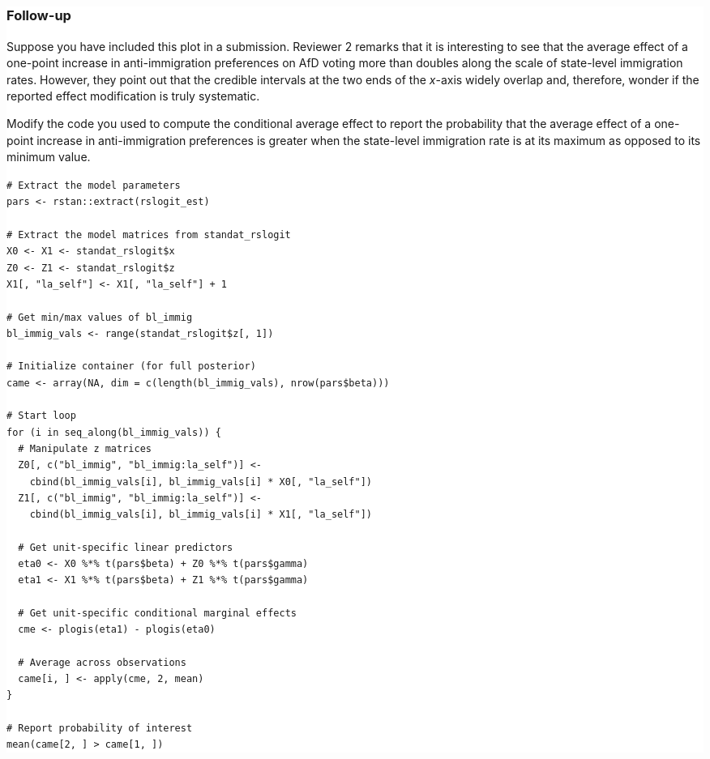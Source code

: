 <script type="application/json" data-opts-chunk="1">{"fig.width":6.5,"fig.height":4,"fig.retina":2,"fig.align":"default","fig.keep":"high","fig.show":"asis","out.width":624,"warning":true,"error":false,"message":true,"exercise.df_print":"paged","exercise.checker":"NULL"}</script></div>

### Follow-up

Suppose you have included this plot in a submission. Reviewer 2 remarks that it is interesting to see that the average effect of a one-point increase in anti-immigration preferences on AfD voting more than doubles along the scale of state-level immigration rates. However, they point out that the credible intervals at the two ends of the $x$-axis widely overlap and, therefore, wonder if the reported effect modification is truly systematic.

Modify the code you used to compute the conditional average effect  to report the probability that the average effect of a one-point increase in anti-immigration preferences is greater when the state-level immigration rate is at its maximum as opposed to its minimum value.

<div class="tutorial-exercise" data-label="qoi2" data-caption="Code" data-completion="1" data-diagnostics="1" data-startover="1" data-lines="36"><script type="application/json" data-opts-chunk="1">{"fig.width":6.5,"fig.height":4,"fig.retina":2,"fig.align":"default","fig.keep":"high","fig.show":"asis","out.width":624,"warning":true,"error":false,"message":true,"exercise.df_print":"paged","exercise.checker":"NULL"}</script></div>

<div class="tutorial-exercise-support" data-label="qoi2-solution" data-caption="Code" data-completion="1" data-diagnostics="1" data-startover="1" data-lines="0">

```text
# Extract the model parameters
pars <- rstan::extract(rslogit_est)

# Extract the model matrices from standat_rslogit
X0 <- X1 <- standat_rslogit$x
Z0 <- Z1 <- standat_rslogit$z
X1[, "la_self"] <- X1[, "la_self"] + 1

# Get min/max values of bl_immig
bl_immig_vals <- range(standat_rslogit$z[, 1])

# Initialize container (for full posterior)
came <- array(NA, dim = c(length(bl_immig_vals), nrow(pars$beta)))

# Start loop
for (i in seq_along(bl_immig_vals)) {
  # Manipulate z matrices
  Z0[, c("bl_immig", "bl_immig:la_self")] <-
    cbind(bl_immig_vals[i], bl_immig_vals[i] * X0[, "la_self"])
  Z1[, c("bl_immig", "bl_immig:la_self")] <-
    cbind(bl_immig_vals[i], bl_immig_vals[i] * X1[, "la_self"])
  
  # Get unit-specific linear predictors
  eta0 <- X0 %*% t(pars$beta) + Z0 %*% t(pars$gamma)
  eta1 <- X1 %*% t(pars$beta) + Z1 %*% t(pars$gamma)
  
  # Get unit-specific conditional marginal effects
  cme <- plogis(eta1) - plogis(eta0)
  
  # Average across observations
  came[i, ] <- apply(cme, 2, mean)
}

# Report probability of interest
mean(came[2, ] > came[1, ])
```
